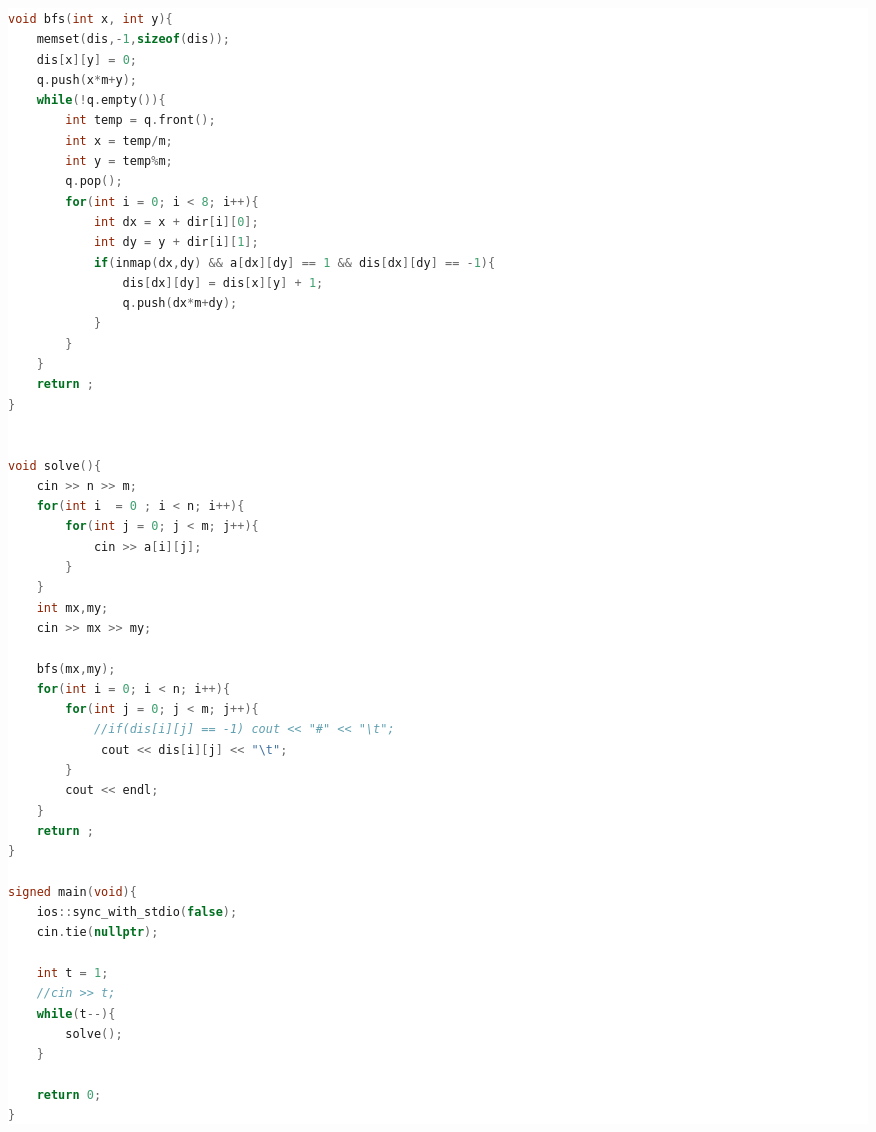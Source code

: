 ```c++
void bfs(int x, int y){
	memset(dis,-1,sizeof(dis));
	dis[x][y] = 0;
	q.push(x*m+y);
	while(!q.empty()){
		int temp = q.front();
		int x = temp/m;
		int y = temp%m;
		q.pop();
		for(int i = 0; i < 8; i++){
			int dx = x + dir[i][0];
			int dy = y + dir[i][1];
			if(inmap(dx,dy) && a[dx][dy] == 1 && dis[dx][dy] == -1){
				dis[dx][dy] = dis[x][y] + 1;
				q.push(dx*m+dy);
			}
		}
	}
	return ;
}


void solve(){
	cin >> n >> m;
	for(int i  = 0 ; i < n; i++){
		for(int j = 0; j < m; j++){
			cin >> a[i][j];
		}
	}
	int mx,my;
	cin >> mx >> my;
	
	bfs(mx,my);
	for(int i = 0; i < n; i++){
		for(int j = 0; j < m; j++){
			//if(dis[i][j] == -1) cout << "#" << "\t";
			 cout << dis[i][j] << "\t";
		}
		cout << endl;
	}
	return ;
}

signed main(void){
	ios::sync_with_stdio(false);
	cin.tie(nullptr);

	int t = 1;
	//cin >> t;
	while(t--){
		solve();
	}

	return 0;
}
```
